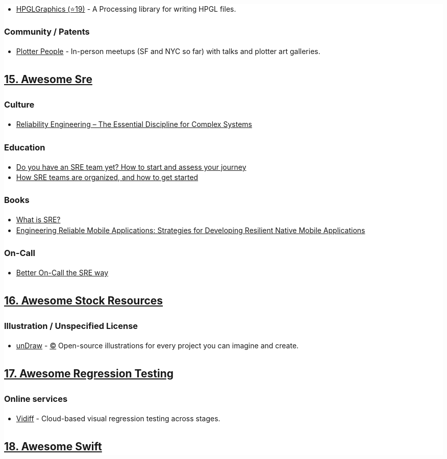 *   [HPGLGraphics (⭐19)](https://github.com/ciaron/HPGLGraphics) - A Processing library for writing HPGL files.

### Community / Patents

*   [Plotter People](https://plotterpeople.github.io/) - In-person meetups (SF and NYC so far) with talks and plotter art galleries.

## [15. Awesome Sre](/content/dastergon/awesome-sre/week/README.md)

### Culture

*   [Reliability Engineering – The Essential Discipline for Complex Systems](https://vimeo.com/344515149)

### Education

*   [Do you have an SRE team yet? How to start and assess your journey](https://cloud.google.com/blog/products/devops-sre/how-to-start-and-assess-your-sre-journey)
*   [How SRE teams are organized, and how to get started](https://cloud.google.com/blog/products/devops-sre/how-sre-teams-are-organized-and-how-to-get-started)

### Books

*   [What is SRE?](https://www.verizondigitalmedia.com/e-book/oreilly-what-is-sre/)
*   [Engineering Reliable Mobile Applications: Strategies for Developing Resilient Native Mobile Applications](https://landing.google.com/sre/resources/practicesandprocesses/engineering-reliable-mobile-applications/)

### On-Call

*   [Better On-Call the SRE way](https://vimeo.com/344516642)

## [16. Awesome Stock Resources](/content/neutraltone/awesome-stock-resources/week/README.md)

### Illustration / Unspecified License

*   [unDraw](https://undraw.co/) - [:copyright:](https://undraw.co/license) Open-source illustrations for every project you can imagine and create.

## [17. Awesome Regression Testing](/content/mojoaxel/awesome-regression-testing/week/README.md)

### Online services

*   [Vidiff](https://vidiff.com) - Cloud-based visual regression testing across stages.

## [18. Awesome Swift](/content/matteocrippa/awesome-swift/week/README.md)

